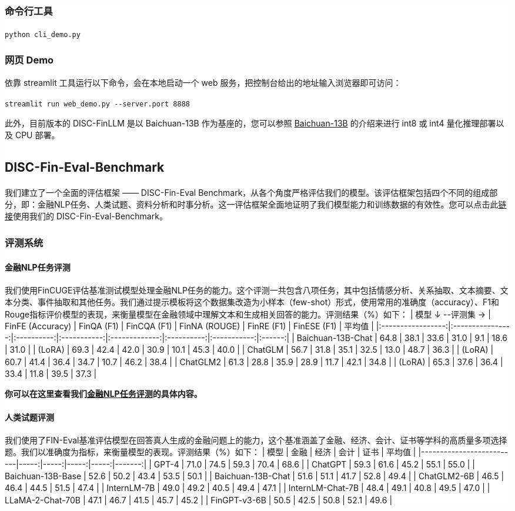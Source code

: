 
### 命令行工具

```
python cli_demo.py
```

### 网页 Demo

依靠 streamlit 工具运行以下命令，会在本地启动一个 web 服务，把控制台给出的地址输入浏览器即可访问：

```
streamlit run web_demo.py --server.port 8888
```

此外，目前版本的 DISC-FinLLM 是以 Baichuan-13B 作为基座的，您可以参照 [Baichuan-13B](https://github.com/baichuan-inc/Baichuan-13B) 的介绍来进行 int8 或 int4 量化推理部署以及 CPU 部署。






## DISC-Fin-Eval-Benchmark

我们建立了一个全面的评估框架 —— DISC-Fin-Eval Benchmark，从各个角度严格评估我们的模型。该评估框架包括四个不同的组成部分，即：金融NLP任务、人类试题、资料分析和时事分析。这一评估框架全面地证明了我们模型能力和训练数据的有效性。您可以点击此[链接](./eval)使用我们的 DISC-Fin-Eval-Benchmark。

### 评测系统

#### 金融NLP任务评测
我们使用FinCUGE评估基准测试模型处理金融NLP任务的能力。这个评测一共包含八项任务，其中包括情感分析、关系抽取、文本摘要、文本分类、事件抽取和其他任务。我们通过提示模板将这个数据集改造为小样本（few-shot）形式，使用常用的准确度（accuracy）、F1和Rouge指标评价模型的表现，来衡量模型在金融领域中理解文本和生成相关回答的能力。评测结果（%）如下：
|  模型   ↓  --评测集 →  | FinFE (Accuracy) | FinQA (F1) | FinCQA (F1) | FinNA (ROUGE) | FinRE (F1) | FinESE (F1) | 平均值 |
|:-----------------:|:----------------:|:----------:|:-----------:|:-------------:|:----------:|:-----------:|:------:|
| Baichuan-13B-Chat |       64.8       |    38.1    |     33.6    |      31.0     |     9.1    |     18.6    |  31.0  |
|            (LoRA) |       69.3       |    42.4    |     42.0    |      30.9     |    10.1    |     45.3    |  40.0  |
|           ChatGLM |       56.7       |    31.8    |     35.1    |      32.5     |    13.0    |     48.7    |  36.3  |
|            (LoRA) |       60.7       |    41.4    |     36.4    |      34.7     |    10.7    |     46.2    |  38.4  |
|          ChatGLM2 |       61.3       |    28.8    |     35.9    |      28.9     |    11.7    |     42.1    |  34.8  |
|            (LoRA) |       65.3       |    37.6    |     36.4    |      33.4     |    11.8    |     39.5    |  37.3  |

**你可以在这里查看我们[金融NLP任务评测](https://github.com/FudanDISC/DISC-FinLLM/tree/main/eval/evaluator)的具体内容。**

#### 人类试题评测
我们使用了FIN-Eval基准评估模型在回答真人生成的金融问题上的能力，这个基准涵盖了金融、经济、会计、证书等学科的高质量多项选择题。我们以准确度为指标，来衡量模型的表现。评测结果（%）如下：
| 模型                     | 金融 | 经济 | 会计 | 证书 | 平均值 |
|--------------------------|-----:|-----:|-----:|-----:|-------:|
| GPT-4                    | 71.0 | 74.5 | 59.3 | 70.4 |   68.6 |
| ChatGPT                  | 59.3 | 61.6 | 45.2 | 55.1 |   55.0 |
| Baichuan-13B-Base        | 52.6 | 50.2 | 43.4 | 53.5 |   50.1 |
| Baichuan-13B-Chat        | 51.6 | 51.1 | 41.7 | 52.8 |   49.4 |
| ChatGLM2-6B              | 46.5 | 46.4 | 44.5 | 51.5 |   47.4 |
| InternLM-7B              | 49.0 | 49.2 | 40.5 | 49.4 |   47.1 |
| InternLM-Chat-7B         | 48.4 | 49.1 | 40.8 | 49.5 |   47.0 |
| LLaMA-2-Chat-70B         | 47.1 | 46.7 | 41.5 | 45.7 |   45.2 |
| FinGPT-v3-6B             | 50.5 | 42.5 | 50.8 | 52.1 |   49.6 |